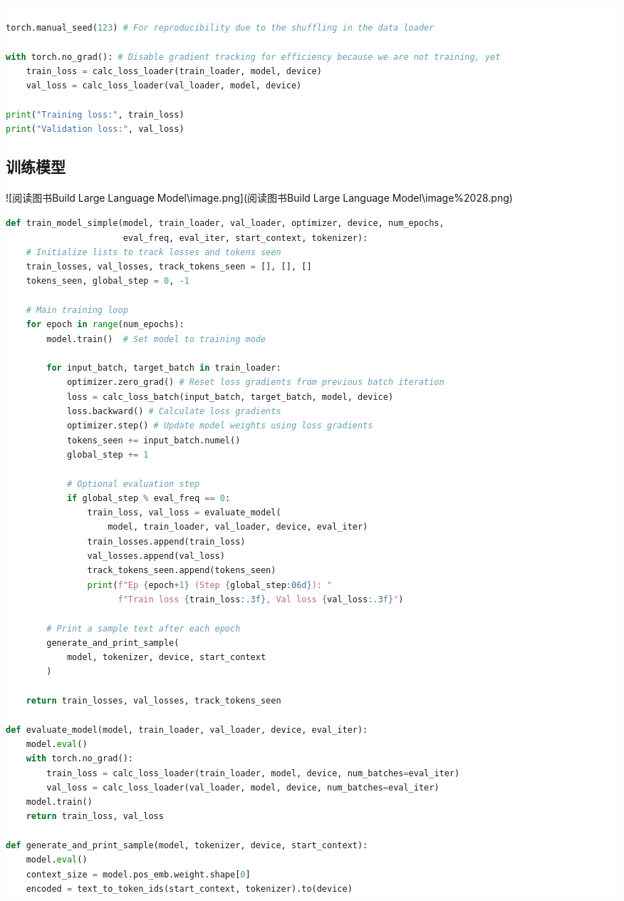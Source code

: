 ```python

torch.manual_seed(123) # For reproducibility due to the shuffling in the data loader

with torch.no_grad(): # Disable gradient tracking for efficiency because we are not training, yet
    train_loss = calc_loss_loader(train_loader, model, device)
    val_loss = calc_loss_loader(val_loader, model, device)

print("Training loss:", train_loss)
print("Validation loss:", val_loss)
```

## 训练模型

![阅读图书Build Large Language Model\image.png](阅读图书Build Large Language Model\image%2028.png)

```python
def train_model_simple(model, train_loader, val_loader, optimizer, device, num_epochs,
                       eval_freq, eval_iter, start_context, tokenizer):
    # Initialize lists to track losses and tokens seen
    train_losses, val_losses, track_tokens_seen = [], [], []
    tokens_seen, global_step = 0, -1

    # Main training loop
    for epoch in range(num_epochs):
        model.train()  # Set model to training mode
        
        for input_batch, target_batch in train_loader:
            optimizer.zero_grad() # Reset loss gradients from previous batch iteration
            loss = calc_loss_batch(input_batch, target_batch, model, device)
            loss.backward() # Calculate loss gradients
            optimizer.step() # Update model weights using loss gradients
            tokens_seen += input_batch.numel()
            global_step += 1

            # Optional evaluation step
            if global_step % eval_freq == 0:
                train_loss, val_loss = evaluate_model(
                    model, train_loader, val_loader, device, eval_iter)
                train_losses.append(train_loss)
                val_losses.append(val_loss)
                track_tokens_seen.append(tokens_seen)
                print(f"Ep {epoch+1} (Step {global_step:06d}): "
                      f"Train loss {train_loss:.3f}, Val loss {val_loss:.3f}")

        # Print a sample text after each epoch
        generate_and_print_sample(
            model, tokenizer, device, start_context
        )

    return train_losses, val_losses, track_tokens_seen

def evaluate_model(model, train_loader, val_loader, device, eval_iter):
    model.eval()
    with torch.no_grad():
        train_loss = calc_loss_loader(train_loader, model, device, num_batches=eval_iter)
        val_loss = calc_loss_loader(val_loader, model, device, num_batches=eval_iter)
    model.train()
    return train_loss, val_loss

def generate_and_print_sample(model, tokenizer, device, start_context):
    model.eval()
    context_size = model.pos_emb.weight.shape[0]
    encoded = text_to_token_ids(start_context, tokenizer).to(device)
```